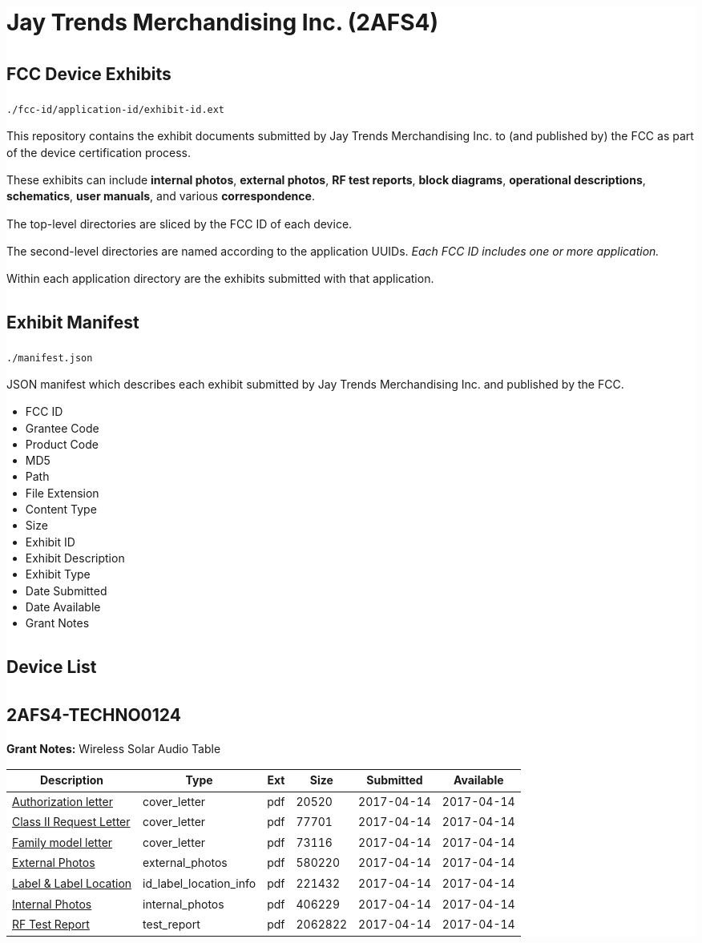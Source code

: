 # Jay Trends Merchandising Inc. (2AFS4)
## FCC Device Exhibits

```
./fcc-id/application-id/exhibit-id.ext
```

This repository contains the exhibit documents submitted by Jay Trends Merchandising Inc. to (and published by) the FCC as part of the device certification process.

These exhibits can include **internal photos**, **external photos**, **RF test reports**, **block diagrams**, **operational descriptions**, **schematics**, **user manuals**, and various **correspondence**.

The top-level directories are sliced by the FCC ID of each device.

The second-level directories are named according to the application UUIDs. *Each FCC ID includes one or more application.*

Within each application directory are the exhibits submitted with that application. 

## Exhibit Manifest

```
./manifest.json
```

JSON manifest which describes each exhibit submitted by Jay Trends Merchandising Inc. and published by the FCC.

- FCC ID
- Grantee Code
- Product Code
- MD5
- Path
- File Extension
- Content Type
- Size
- Exhibit ID
- Exhibit Description
- Exhibit Type
- Date Submitted
- Date Available
- Grant Notes

## Device List
## 2AFS4-TECHNO0124
**Grant Notes:** Wireless Solar Audio Table

| Description | Type | Ext | Size | Submitted | Available |
| ----------- | ---- | --- | ---- | --------- | --------- |
| [Authorization letter](2AFS4-TECHNO0124/3772ca47a256e5cee9e51367770015b9/3357849.pdf) | cover_letter | pdf | 20520 | 2017-04-14 | 2017-04-14 |
| [Class II  Request Letter](2AFS4-TECHNO0124/3772ca47a256e5cee9e51367770015b9/3357850.pdf) | cover_letter | pdf | 77701 | 2017-04-14 | 2017-04-14 |
| [Family model letter](2AFS4-TECHNO0124/3772ca47a256e5cee9e51367770015b9/3357851.pdf) | cover_letter | pdf | 73116 | 2017-04-14 | 2017-04-14 |
| [External Photos](2AFS4-TECHNO0124/3772ca47a256e5cee9e51367770015b9/3357852.pdf) | external_photos | pdf | 580220 | 2017-04-14 | 2017-04-14 |
| [Label & Label Location](2AFS4-TECHNO0124/3772ca47a256e5cee9e51367770015b9/3357853.pdf) | id_label_location_info | pdf | 221432 | 2017-04-14 | 2017-04-14 |
| [Internal Photos](2AFS4-TECHNO0124/3772ca47a256e5cee9e51367770015b9/3357854.pdf) | internal_photos | pdf | 406229 | 2017-04-14 | 2017-04-14 |
| [RF Test Report](2AFS4-TECHNO0124/3772ca47a256e5cee9e51367770015b9/3357864.pdf) | test_report | pdf | 2062822 | 2017-04-14 | 2017-04-14 |